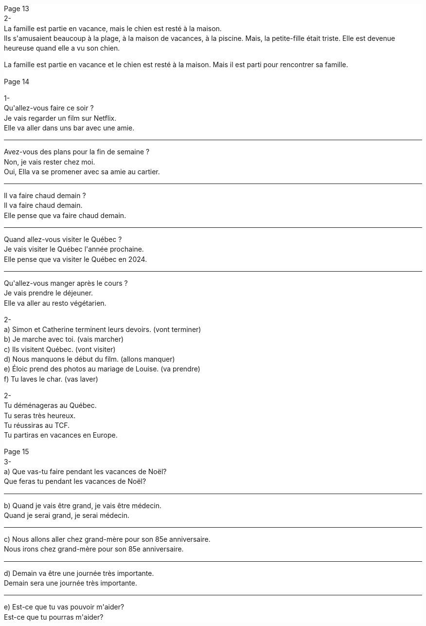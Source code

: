 Page 13  
2-  
La famille est partie en vacance, mais le chien est resté à la maison.  
Ils s'amusaient beaucoup à la plage, à la maison de vacances, à la piscine. Mais, la petite-fille était triste. Elle est devenue heureuse quand elle a vu son chien.  

La famille est partie en vacance et le chien est resté à la maison. Mais il est parti pour rencontrer sa famille.  


Page 14

1-  
Qu'allez-vous faire ce soir ?  
Je vais regarder un film sur Netflix.  
Elle va aller dans uns bar avec une amie.  
***
Avez-vous des plans pour la fin de semaine ?  
Non, je vais rester chez moi.  
Oui, Ella va se promener avec sa amie au cartier.  
***
Il va faire chaud demain ?  
Il va faire chaud demain.  
Elle pense que va faire chaud demain.  
***
Quand allez-vous visiter le Québec ?  
Je vais visiter le Québec l'année prochaine.  
Elle pense que va visiter le Québec en 2024.  
***
Qu'allez-vous manger après le cours ?  
Je vais prendre le déjeuner.  
Elle va aller au resto végétarien.  

2-  
a) Simon et Catherine terminent leurs devoirs. (vont terminer)  
b) Je marche avec toi. (vais marcher)  
c) Ils visitent Québec. (vont visiter)  
d) Nous manquons le début du film. (allons manquer)  
e) Éloic prend des photos au mariage de Louise. (va prendre)  
f) Tu laves le char. (vas laver)  

2-  
Tu déménageras au Québec.  
Tu seras très heureux.  
Tu réussiras au TCF.  
Tu partiras en vacances en Europe.  

Page 15  
3-  
a) Que vas-tu faire pendant les vacances de Noël?  
Que feras tu pendant les vacances de Noël?  
***
b) Quand je vais être grand, je vais être médecin.  
Quand je serai grand, je serai médecin.  
***
c) Nous allons aller chez grand-mère pour son 85e anniversaire.  
Nous irons chez grand-mère pour son 85e anniversaire.  
***
d) Demain va être une journée très importante.  
Demain sera une journée très importante.  
***
e) Est-ce que tu vas pouvoir m'aider?  
Est-ce que tu pourras m'aider?  
